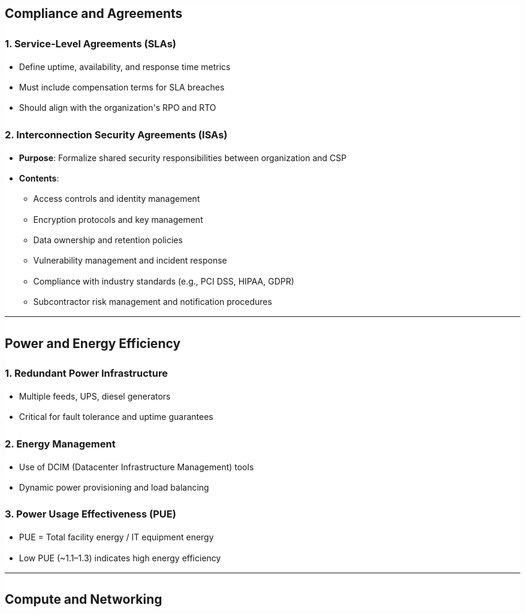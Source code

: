 ## Compliance and Agreements

### 1. **Service-Level Agreements (SLAs)**

- Define uptime, availability, and response time metrics
    
- Must include compensation terms for SLA breaches
    
- Should align with the organization's RPO and RTO
    

### 2. **Interconnection Security Agreements (ISAs)**

- **Purpose**: Formalize shared security responsibilities between organization and CSP
    
- **Contents**:
    
    - Access controls and identity management
        
    - Encryption protocols and key management
        
    - Data ownership and retention policies
        
    - Vulnerability management and incident response
        
    - Compliance with industry standards (e.g., PCI DSS, HIPAA, GDPR)
        
    - Subcontractor risk management and notification procedures
        

---

## Power and Energy Efficiency

### 1. **Redundant Power Infrastructure**

- Multiple feeds, UPS, diesel generators
    
- Critical for fault tolerance and uptime guarantees
    

### 2. **Energy Management**

- Use of DCIM (Datacenter Infrastructure Management) tools
    
- Dynamic power provisioning and load balancing
    

### 3. **Power Usage Effectiveness (PUE)**

- PUE = Total facility energy / IT equipment energy
    
- Low PUE (~1.1–1.3) indicates high energy efficiency
    

---

## Compute and Networking
